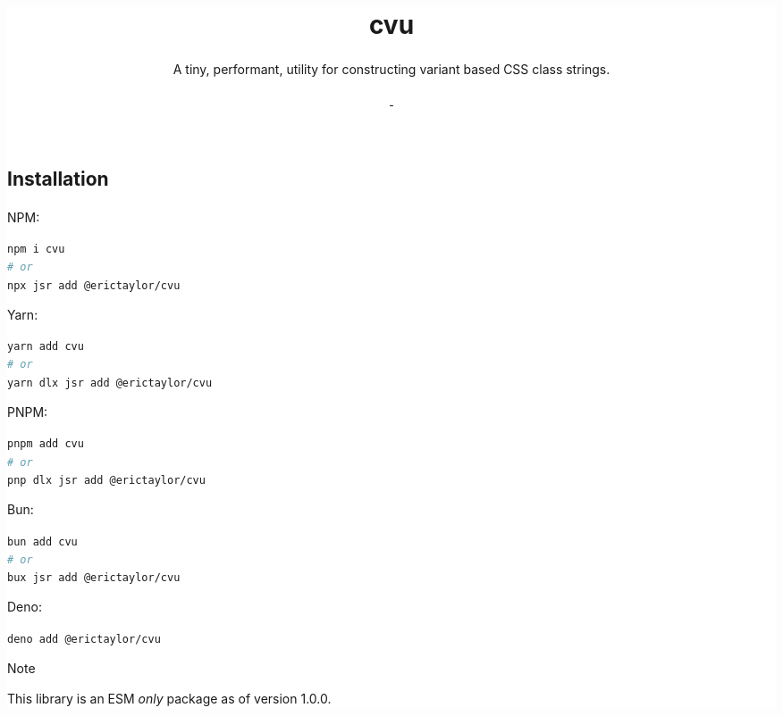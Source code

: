 <h1 align="center">cvu</h1>

<p align="center">
  A tiny, performant, utility for constructing variant based CSS class strings.
</p>

<p align="center">
<a href="https://jsr.io/@erictaylor/cvu">
  <img src="https://jsr.io/badges/@erictaylor/cvu" alt="" />
</a>
<a href="https://jsr.io/@erictaylor/cvu">
  <img src="https://jsr.io/badges/@erictaylor/cvu/score" alt="" />
</a>
</p>

<br />

## Installation

NPM:

```sh
npm i cvu
# or
npx jsr add @erictaylor/cvu
```

Yarn:

```sh
yarn add cvu
# or
yarn dlx jsr add @erictaylor/cvu
```

PNPM:

```sh
pnpm add cvu
# or
pnp dlx jsr add @erictaylor/cvu
```

Bun:

```sh
bun add cvu
# or
bux jsr add @erictaylor/cvu
```

Deno:

```sh
deno add @erictaylor/cvu
```

> [!NOTE]
>
> This library is an ESM _only_ package as of version 1.0.0.

